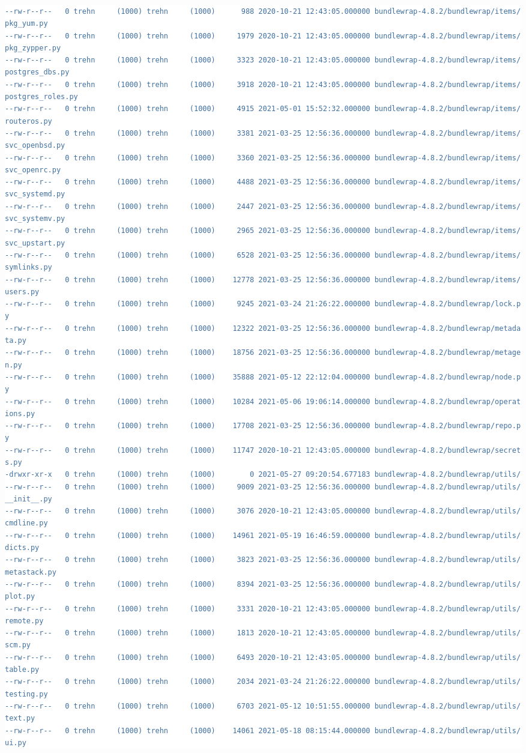 ```diff
--rw-r--r--   0 trehn     (1000) trehn     (1000)      988 2020-10-21 12:43:05.000000 bundlewrap-4.8.2/bundlewrap/items/pkg_yum.py
--rw-r--r--   0 trehn     (1000) trehn     (1000)     1979 2020-10-21 12:43:05.000000 bundlewrap-4.8.2/bundlewrap/items/pkg_zypper.py
--rw-r--r--   0 trehn     (1000) trehn     (1000)     3323 2020-10-21 12:43:05.000000 bundlewrap-4.8.2/bundlewrap/items/postgres_dbs.py
--rw-r--r--   0 trehn     (1000) trehn     (1000)     3918 2020-10-21 12:43:05.000000 bundlewrap-4.8.2/bundlewrap/items/postgres_roles.py
--rw-r--r--   0 trehn     (1000) trehn     (1000)     4915 2021-05-01 15:52:32.000000 bundlewrap-4.8.2/bundlewrap/items/routeros.py
--rw-r--r--   0 trehn     (1000) trehn     (1000)     3381 2021-03-25 12:56:36.000000 bundlewrap-4.8.2/bundlewrap/items/svc_openbsd.py
--rw-r--r--   0 trehn     (1000) trehn     (1000)     3360 2021-03-25 12:56:36.000000 bundlewrap-4.8.2/bundlewrap/items/svc_openrc.py
--rw-r--r--   0 trehn     (1000) trehn     (1000)     4488 2021-03-25 12:56:36.000000 bundlewrap-4.8.2/bundlewrap/items/svc_systemd.py
--rw-r--r--   0 trehn     (1000) trehn     (1000)     2447 2021-03-25 12:56:36.000000 bundlewrap-4.8.2/bundlewrap/items/svc_systemv.py
--rw-r--r--   0 trehn     (1000) trehn     (1000)     2965 2021-03-25 12:56:36.000000 bundlewrap-4.8.2/bundlewrap/items/svc_upstart.py
--rw-r--r--   0 trehn     (1000) trehn     (1000)     6528 2021-03-25 12:56:36.000000 bundlewrap-4.8.2/bundlewrap/items/symlinks.py
--rw-r--r--   0 trehn     (1000) trehn     (1000)    12778 2021-03-25 12:56:36.000000 bundlewrap-4.8.2/bundlewrap/items/users.py
--rw-r--r--   0 trehn     (1000) trehn     (1000)     9245 2021-03-24 21:26:22.000000 bundlewrap-4.8.2/bundlewrap/lock.py
--rw-r--r--   0 trehn     (1000) trehn     (1000)    12322 2021-03-25 12:56:36.000000 bundlewrap-4.8.2/bundlewrap/metadata.py
--rw-r--r--   0 trehn     (1000) trehn     (1000)    18756 2021-03-25 12:56:36.000000 bundlewrap-4.8.2/bundlewrap/metagen.py
--rw-r--r--   0 trehn     (1000) trehn     (1000)    35888 2021-05-12 22:12:04.000000 bundlewrap-4.8.2/bundlewrap/node.py
--rw-r--r--   0 trehn     (1000) trehn     (1000)    10284 2021-05-06 19:06:14.000000 bundlewrap-4.8.2/bundlewrap/operations.py
--rw-r--r--   0 trehn     (1000) trehn     (1000)    17708 2021-03-25 12:56:36.000000 bundlewrap-4.8.2/bundlewrap/repo.py
--rw-r--r--   0 trehn     (1000) trehn     (1000)    11747 2020-10-21 12:43:05.000000 bundlewrap-4.8.2/bundlewrap/secrets.py
-drwxr-xr-x   0 trehn     (1000) trehn     (1000)        0 2021-05-27 09:20:54.677183 bundlewrap-4.8.2/bundlewrap/utils/
--rw-r--r--   0 trehn     (1000) trehn     (1000)     9009 2021-03-25 12:56:36.000000 bundlewrap-4.8.2/bundlewrap/utils/__init__.py
--rw-r--r--   0 trehn     (1000) trehn     (1000)     3076 2020-10-21 12:43:05.000000 bundlewrap-4.8.2/bundlewrap/utils/cmdline.py
--rw-r--r--   0 trehn     (1000) trehn     (1000)    14961 2021-05-19 16:46:59.000000 bundlewrap-4.8.2/bundlewrap/utils/dicts.py
--rw-r--r--   0 trehn     (1000) trehn     (1000)     3823 2021-03-25 12:56:36.000000 bundlewrap-4.8.2/bundlewrap/utils/metastack.py
--rw-r--r--   0 trehn     (1000) trehn     (1000)     8394 2021-03-25 12:56:36.000000 bundlewrap-4.8.2/bundlewrap/utils/plot.py
--rw-r--r--   0 trehn     (1000) trehn     (1000)     3331 2020-10-21 12:43:05.000000 bundlewrap-4.8.2/bundlewrap/utils/remote.py
--rw-r--r--   0 trehn     (1000) trehn     (1000)     1813 2020-10-21 12:43:05.000000 bundlewrap-4.8.2/bundlewrap/utils/scm.py
--rw-r--r--   0 trehn     (1000) trehn     (1000)     6493 2020-10-21 12:43:05.000000 bundlewrap-4.8.2/bundlewrap/utils/table.py
--rw-r--r--   0 trehn     (1000) trehn     (1000)     2034 2021-03-24 21:26:22.000000 bundlewrap-4.8.2/bundlewrap/utils/testing.py
--rw-r--r--   0 trehn     (1000) trehn     (1000)     6703 2021-05-12 10:51:55.000000 bundlewrap-4.8.2/bundlewrap/utils/text.py
--rw-r--r--   0 trehn     (1000) trehn     (1000)    14061 2021-05-18 08:15:44.000000 bundlewrap-4.8.2/bundlewrap/utils/ui.py
```